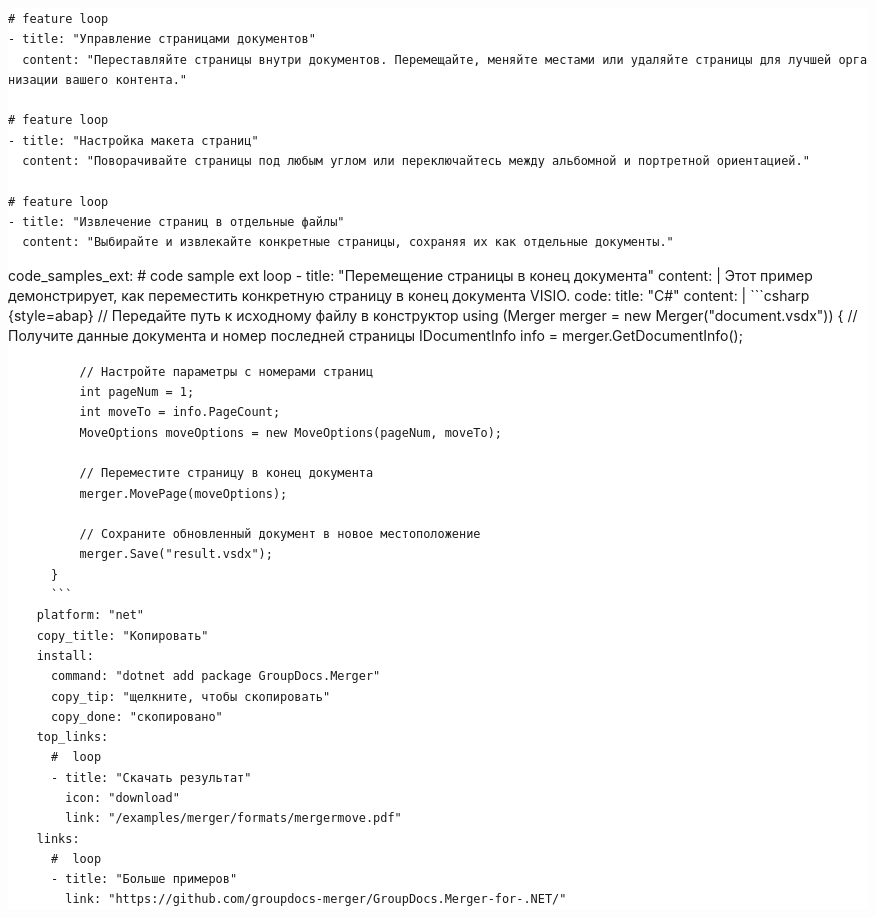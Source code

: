     # feature loop
    - title: "Управление страницами документов"
      content: "Переставляйте страницы внутри документов. Перемещайте, меняйте местами или удаляйте страницы для лучшей организации вашего контента."

    # feature loop
    - title: "Настройка макета страниц"
      content: "Поворачивайте страницы под любым углом или переключайтесь между альбомной и портретной ориентацией."

    # feature loop
    - title: "Извлечение страниц в отдельные файлы"
      content: "Выбирайте и извлекайте конкретные страницы, сохраняя их как отдельные документы."
      
  code_samples_ext:
    # code sample ext loop
    - title: "Перемещение страницы в конец документа"
      content: |
        Этот пример демонстрирует, как переместить конкретную страницу в конец документа VISIO.
      code:
        title: "C#"
        content: |
          ```csharp {style=abap}
          // Передайте путь к исходному файлу в конструктор
          using (Merger merger = new Merger("document.vsdx"))
          {
              // Получите данные документа и номер последней страницы
              IDocumentInfo info = merger.GetDocumentInfo();

              // Настройте параметры с номерами страниц
              int pageNum = 1;
              int moveTo = info.PageCount;
              MoveOptions moveOptions = new MoveOptions(pageNum, moveTo);
          
              // Переместите страницу в конец документа
              merger.MovePage(moveOptions);

              // Сохраните обновленный документ в новое местоположение
              merger.Save("result.vsdx");
          }
          ```
        platform: "net"
        copy_title: "Копировать"
        install:
          command: "dotnet add package GroupDocs.Merger"
          copy_tip: "щелкните, чтобы скопировать"
          copy_done: "скопировано"
        top_links:
          #  loop
          - title: "Скачать результат"
            icon: "download"
            link: "/examples/merger/formats/mergermove.pdf"
        links:
          #  loop
          - title: "Больше примеров"
            link: "https://github.com/groupdocs-merger/GroupDocs.Merger-for-.NET/"